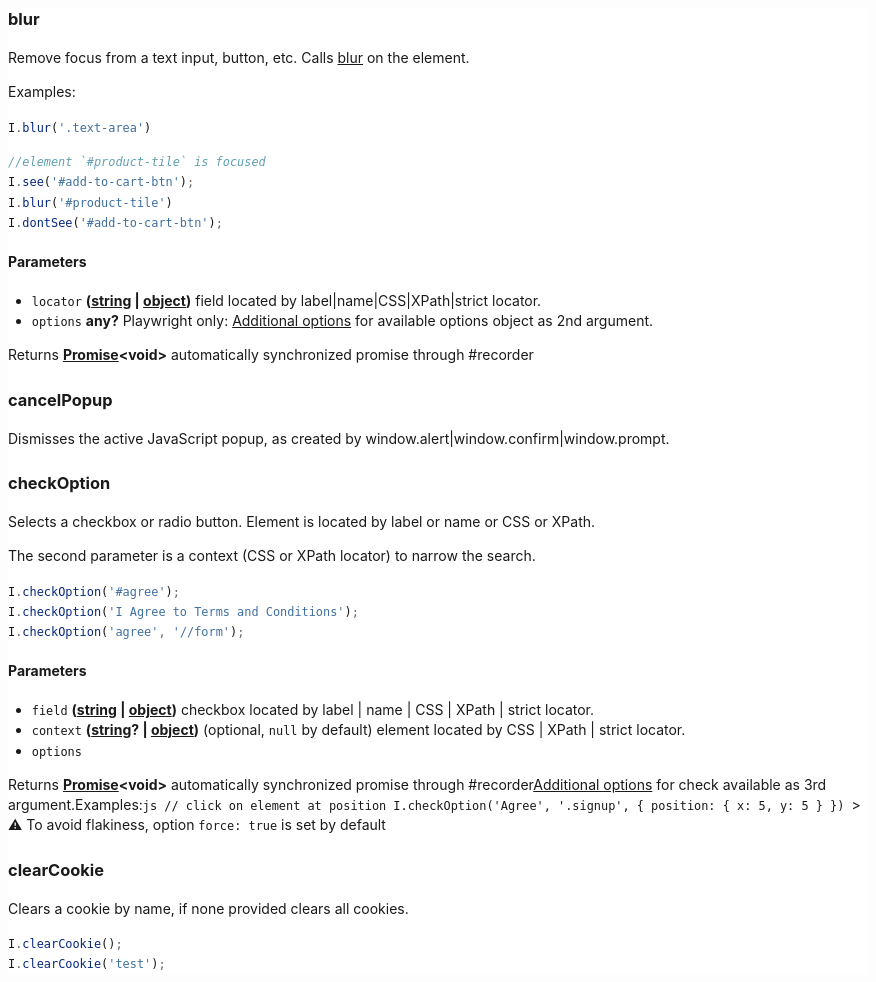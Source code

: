 ### blur

Remove focus from a text input, button, etc.
Calls [blur][14] on the element.

Examples:

```js
I.blur('.text-area')
```

```js
//element `#product-tile` is focused
I.see('#add-to-cart-btn');
I.blur('#product-tile')
I.dontSee('#add-to-cart-btn');
```

#### Parameters

-   `locator` **([string][9] | [object][6])** field located by label|name|CSS|XPath|strict locator.
-   `options` **any?** Playwright only: [Additional options][15] for available options object as 2nd argument. 

Returns **[Promise][10]&lt;void>** automatically synchronized promise through #recorder

### cancelPopup

Dismisses the active JavaScript popup, as created by window.alert|window.confirm|window.prompt.

### checkOption

Selects a checkbox or radio button.
Element is located by label or name or CSS or XPath.

The second parameter is a context (CSS or XPath locator) to narrow the search.

```js
I.checkOption('#agree');
I.checkOption('I Agree to Terms and Conditions');
I.checkOption('agree', '//form');
```

#### Parameters

-   `field` **([string][9] | [object][6])** checkbox located by label | name | CSS | XPath | strict locator.
-   `context` **([string][9]? | [object][6])** (optional, `null` by default) element located by CSS | XPath | strict locator. 
-   `options`   

Returns **[Promise][10]&lt;void>** automatically synchronized promise through #recorder[Additional options][16] for check available as 3rd argument.Examples:```js
// click on element at position
I.checkOption('Agree', '.signup', { position: { x: 5, y: 5 } })
```> ⚠️ To avoid flakiness, option `force: true` is set by default

### clearCookie

Clears a cookie by name,
if none provided clears all cookies.

```js
I.clearCookie();
I.clearCookie('test');
```


[1]: https://github.com/microsoft/playwright
[2]: https://playwright.dev/docs/next/api/class-browser#browser-new-context
[3]: https://playwright.dev/docs/api/class-browser#browser-new-context-option-record-har
[4]: https://playwright.dev/docs/api/class-browsertype#browsertypeconnectparams
[5]: https://github.com/microsoft/playwright/blob/v0.11.0/docs/api.md#working-with-chrome-extensions
[6]: https://developer.mozilla.org/docs/Web/JavaScript/Reference/Global_Objects/Object
[7]: https://playwright.dev/docs/api/class-browser#browser-new-context
[8]: http://jster.net/category/windows-modals-popups
[9]: https://developer.mozilla.org/docs/Web/JavaScript/Reference/Global_Objects/String
[10]: https://developer.mozilla.org/docs/Web/JavaScript/Reference/Global_Objects/Promise
[11]: https://developer.mozilla.org/docs/Web/JavaScript/Reference/Global_Objects/Array
[12]: https://developer.mozilla.org/docs/Web/JavaScript/Reference/Global_Objects/RegExp
[13]: https://www.example.com**
[14]: https://developer.mozilla.org/en-US/docs/Web/API/HTMLElement/focus
[15]: https://playwright.dev/docs/api/class-locator#locator-blur
[16]: https://playwright.dev/docs/api/class-elementhandle#element-handle-check
[17]: https://playwright.dev/docs/actionability
[18]: https://playwright.dev/docs/api/class-locator#locator-clear
[19]: https://playwright.dev/docs/api/class-page#page-click
[20]: https://playwright.dev/docs/api/class-page#page-drag-and-drop
[21]: https://developer.mozilla.org/docs/Web/JavaScript/Reference/Global_Objects/Number
[22]: https://developer.mozilla.org/docs/Web/JavaScript/Reference/Statements/function
[23]: https://playwright.dev/docs/api/class-locator#locator-focus
[24]: https://playwright.dev/docs/api/class-consolemessage
[25]: https://playwright.dev/docs/api/class-locator#locator-is-checked
[26]: https://developer.mozilla.org/docs/Web/JavaScript/Reference/Global_Objects/Boolean
[27]: https://playwright.dev/docs/api/class-locator#locator-is-disabled
[28]: https://codecept.io/helpers/FileSystem
[29]: https://playwright.dev/docs/api/class-apirequestcontext#api-request-context-get
[30]: https://playwright.dev/docs/api/class-browsercontext#browser-context-route
[31]: https://playwright.dev/docs/network#handle-requests
[32]: https://github.com/microsoft/playwright/blob/main/docs/api.md#browsernewpageoptions
[33]: #fillfield
[34]: https://github.com/GoogleChrome/puppeteer/issues/1313
[35]: #click
[36]: https://playwright.dev/docs/api/class-elementhandle#element-handle-uncheck
[37]: https://github.com/microsoft/playwright/blob/main/docs/src/api/class-page.md
[38]: https://github.com/microsoft/playwright/blob/main/docs/src/api/class-browsercontext.md
[39]: https://github.com/microsoft/playwright/blob/main/docs/src/api/class-browser.md
[40]: https://playwright.dev/docs/api/class-page?_highlight=waitfornavi#pagewaitfornavigationoptions
[41]: https://playwright.dev/docs/api/class-page#page-wait-for-url
[42]: https://codecept.io/react
[43]: https://playwright.dev/docs/api/class-browsercontext
[44]: https://playwright.dev/docs/api/class-page#page-set-default-timeout
[45]: https://playwright.dev/docs/trace-viewer
[46]: https://playwright.dev/docs/browsers/#google-chrome--microsoft-edge
[47]: https://playwright.dev/docs/api/class-consolemessage#console-message-type